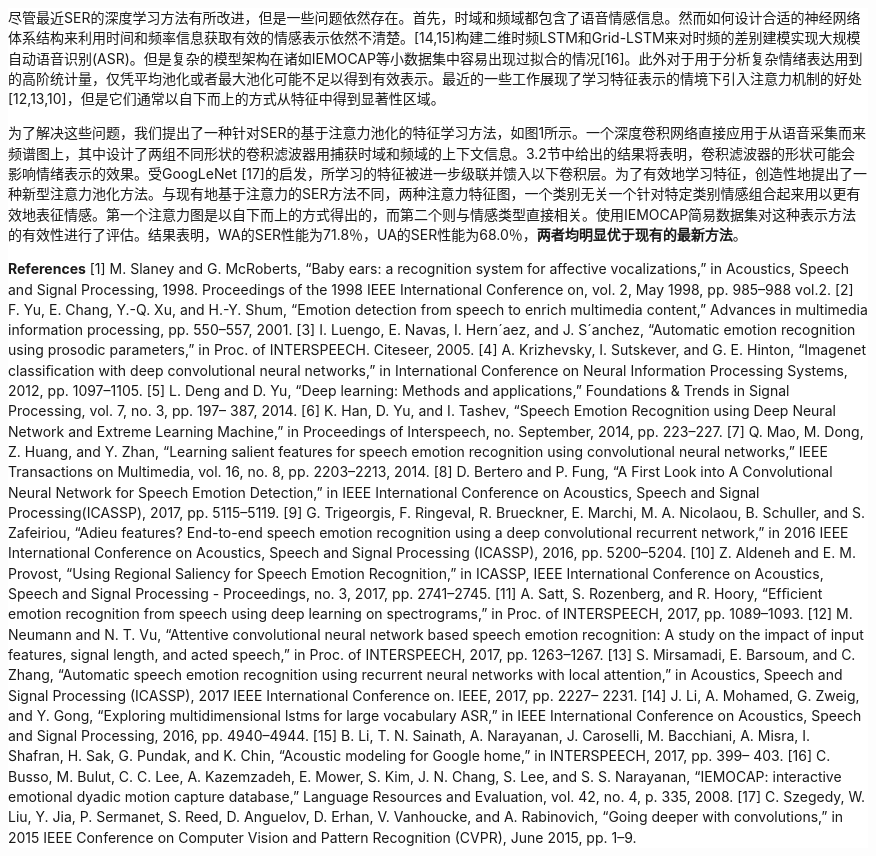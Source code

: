 尽管最近SER的深度学习方法有所改进，但是一些问题依然存在。首先，时域和频域都包含了语音情感信息。然而如何设计合适的神经网络体系结构来利用时间和频率信息获取有效的情感表示依然不清楚。[14,15]构建二维时频LSTM和Grid-LSTM来对时频的差别建模实现大规模自动语音识别(ASR)。但是复杂的模型架构在诸如IEMOCAP等小数据集中容易出现过拟合的情况[16]。此外对于用于分析复杂情绪表达用到的高阶统计量，仅凭平均池化或者最大池化可能不足以得到有效表示。最近的一些工作展现了学习特征表示的情境下引入注意力机制的好处[12,13,10]，但是它们通常以自下而上的方式从特征中得到显著性区域。

为了解决这些问题，我们提出了一种针对SER的基于注意力池化的特征学习方法，如图1所示。一个深度卷积网络直接应用于从语音采集而来频谱图上，其中设计了两组不同形状的卷积滤波器用捕获时域和频域的上下文信息。3.2节中给出的结果将表明，卷积滤波器的形状可能会影响情绪表示的效果。受GoogLeNet [17]的启发，所学习的特征被进一步级联并馈入以下卷积层。为了有效地学习特征，创造性地提出了一种新型注意力池化方法。与现有地基于注意力的SER方法不同，两种注意力特征图，一个类别无关一个针对特定类别情感组合起来用以更有效地表征情感。第一个注意力图是以自下而上的方式得出的，而第二个则与情感类型直接相关。使用IEMOCAP简易数据集对这种表示方法的有效性进行了评估。结果表明，WA的SER性能为71.8％，UA的SER性能为68.0％，**两者均明显优于现有的最新方法**。

**References**
[1] M. Slaney and G. McRoberts, “Baby ears: a recognition system for affective vocalizations,” in Acoustics, Speech and Signal Processing, 1998. Proceedings of the 1998 IEEE International Conference on, vol. 2, May 1998, pp. 985–988 vol.2.
[2] F. Yu, E. Chang, Y.-Q. Xu, and H.-Y. Shum, “Emotion detection from speech to enrich multimedia content,” Advances in multimedia information processing, pp. 550–557, 2001.
[3] I. Luengo, E. Navas, I. Hern´aez, and J. S´anchez, “Automatic emotion recognition using prosodic parameters,” in Proc. of INTERSPEECH. Citeseer, 2005.
[4] A. Krizhevsky, I. Sutskever, and G. E. Hinton, “Imagenet classiﬁcation with deep convolutional neural networks,” in International Conference on Neural Information Processing Systems, 2012, pp. 1097–1105.
[5] L. Deng and D. Yu, “Deep learning: Methods and applications,” Foundations & Trends in Signal Processing, vol. 7, no. 3, pp. 197– 387, 2014.
[6] K. Han, D. Yu, and I. Tashev, “Speech Emotion Recognition using Deep Neural Network and Extreme Learning Machine,” in Proceedings of Interspeech, no. September, 2014, pp. 223–227.
[7] Q. Mao, M. Dong, Z. Huang, and Y. Zhan, “Learning salient features for speech emotion recognition using convolutional neural networks,” IEEE Transactions on Multimedia, vol. 16, no. 8, pp. 2203–2213, 2014.
[8] D. Bertero and P. Fung, “A First Look into A Convolutional Neural Network for Speech Emotion Detection,” in IEEE International Conference on Acoustics, Speech and Signal Processing(ICASSP), 2017, pp. 5115–5119.
[9] G. Trigeorgis, F. Ringeval, R. Brueckner, E. Marchi, M. A. Nicolaou, B. Schuller, and S. Zafeiriou, “Adieu features? End-to-end speech emotion recognition using a deep convolutional recurrent network,” in 2016 IEEE International Conference on Acoustics, Speech and Signal Processing (ICASSP), 2016, pp. 5200–5204.
[10] Z. Aldeneh and E. M. Provost, “Using Regional Saliency for Speech Emotion Recognition,” in ICASSP, IEEE International Conference on Acoustics, Speech and Signal Processing - Proceedings, no. 3, 2017, pp. 2741–2745.
[11] A. Satt, S. Rozenberg, and R. Hoory, “Efﬁcient emotion recognition from speech using deep learning on spectrograms,” in Proc. of INTERSPEECH, 2017, pp. 1089–1093.
[12] M. Neumann and N. T. Vu, “Attentive convolutional neural network based speech emotion recognition: A study on the impact of input features, signal length, and acted speech,” in Proc. of INTERSPEECH, 2017, pp. 1263–1267.
[13] S. Mirsamadi, E. Barsoum, and C. Zhang, “Automatic speech emotion recognition using recurrent neural networks with local attention,” in Acoustics, Speech and Signal Processing (ICASSP), 2017 IEEE International Conference on. IEEE, 2017, pp. 2227– 2231.
[14] J. Li, A. Mohamed, G. Zweig, and Y. Gong, “Exploring multidimensional lstms for large vocabulary ASR,” in IEEE International Conference on Acoustics, Speech and Signal Processing, 2016, pp. 4940–4944.
[15] B. Li, T. N. Sainath, A. Narayanan, J. Caroselli, M. Bacchiani, A. Misra, I. Shafran, H. Sak, G. Pundak, and K. Chin, “Acoustic modeling for Google home,” in INTERSPEECH, 2017, pp. 399– 403.
[16] C. Busso, M. Bulut, C. C. Lee, A. Kazemzadeh, E. Mower, S. Kim, J. N. Chang, S. Lee, and S. S. Narayanan, “IEMOCAP: interactive emotional dyadic motion capture database,” Language Resources and Evaluation, vol. 42, no. 4, p. 335, 2008.
[17] C. Szegedy, W. Liu, Y. Jia, P. Sermanet, S. Reed, D. Anguelov, D. Erhan, V. Vanhoucke, and A. Rabinovich, “Going deeper with convolutions,” in 2015 IEEE Conference on Computer Vision and Pattern Recognition (CVPR), June 2015, pp. 1–9.
